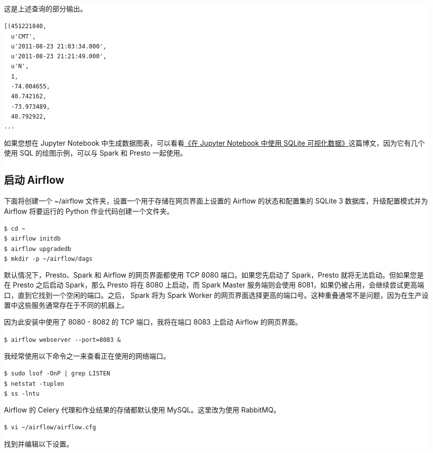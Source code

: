 这是上述查询的部分输出。

```
[(451221840,
  u'CMT',
  u'2011-08-23 21:03:34.000',
  u'2011-08-23 21:21:49.000',
  u'N',
  1,
  -74.004655,
  40.742162,
  -73.973489,
  40.792922,
...
```

如果您想在 Jupyter Notebook 中生成数据图表，可以看看[《在 Jupyter Notebook 中使用 SQLite 可视化数据》](http://tech.marksblogg.com/sqlite3-tutorial-and-guide.html#visualising-data-with-jupyter-notebooks)这篇博文，因为它有几个使用 SQL 的绘图示例，可以与 Spark 和 Presto 一起使用。

## 启动 Airflow

下面将创建一个 ~/airflow 文件夹，设置一个用于存储在网页界面上设置的 Airflow 的状态和配置集的 SQLite 3 数据库，升级配置模式并为 Airflow 将要运行的 Python 作业代码创建一个文件夹。

```
$ cd ~
$ airflow initdb
$ airflow upgradedb
$ mkdir -p ~/airflow/dags
```

默认情况下，Presto、Spark 和 Airflow 的网页界面都使用 TCP 8080 端口。如果您先启动了 Spark，Presto 就将无法启动。但如果您是在 Presto 之后启动 Spark，那么 Presto 将在 8080 上启动，而 Spark Master 服务端则会使用 8081，如果仍被占用，会继续尝试更高端口，直到它找到一个空闲的端口。之后， Spark 将为 Spark Worker 的网页界面选择更高的端口号。这种重叠通常不是问题，因为在生产设置中这些服务通常存在于不同的机器上。

因为此安装中使用了 8080 - 8082 的 TCP 端口，我将在端口 8083 上启动 Airflow 的网页界面。

```
$ airflow webserver --port=8083 &
```

我经常使用以下命令之一来查看正在使用的网络端口。

```
$ sudo lsof -OnP | grep LISTEN
$ netstat -tuplen
$ ss -lntu
```

Airflow 的 Celery 代理和作业结果的存储都默认使用 MySQL。这里改为使用 RabbitMQ。

```
$ vi ~/airflow/airflow.cfg
```

找到并编辑以下设置。
